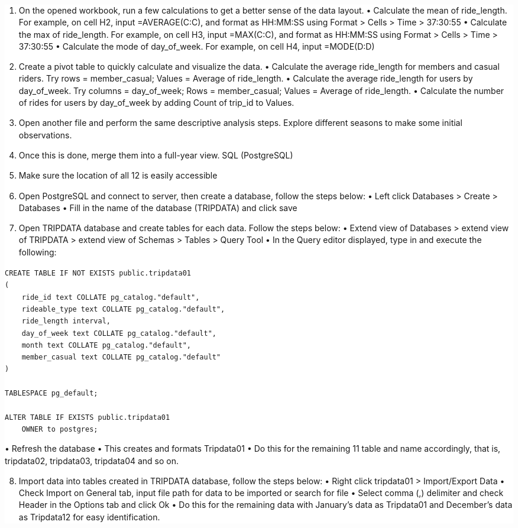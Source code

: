 1.	On the opened workbook, run a few calculations to get a better sense of the data layout.
•	Calculate the mean of ride_length. For example, on cell H2, input =AVERAGE(C:C), and format as HH:MM:SS using Format > Cells > Time > 37:30:55
•	Calculate the max of ride_length. For example, on cell H3, input =MAX(C:C), and format as HH:MM:SS using Format > Cells > Time > 37:30:55
•	Calculate the mode of day_of_week. For example, on cell H4, input =MODE(D:D)

2.	Create a pivot table to quickly calculate and visualize the data. 
•	Calculate the average ride_length for members and casual riders. Try rows = member_casual; Values = Average of ride_length. 
•	Calculate the average ride_length for users by day_of_week. Try columns = day_of_week; Rows = member_casual; Values = Average of ride_length. 
•	Calculate the number of rides for users by day_of_week by adding Count of trip_id to Values.

3.	Open another file and perform the same descriptive analysis steps. Explore different seasons to make some initial observations.

4.	Once this is done, merge them into a full-year view.
SQL (PostgreSQL)

5.	Make sure the location of all 12 is easily accessible

6.	Open PostgreSQL and connect to server, then create a database, follow the steps below:
•	Left click Databases > Create > Databases
•	Fill in the name of the database (TRIPDATA) and click save

7.	Open TRIPDATA database and create tables for each data. Follow the steps below:
•	Extend view of Databases > extend view of TRIPDATA > extend view of Schemas > Tables > Query Tool
•	In the Query editor displayed, type in and execute the following:

```
CREATE TABLE IF NOT EXISTS public.tripdata01
(
    ride_id text COLLATE pg_catalog."default",
    rideable_type text COLLATE pg_catalog."default",
    ride_length interval,
    day_of_week text COLLATE pg_catalog."default",
    month text COLLATE pg_catalog."default",
    member_casual text COLLATE pg_catalog."default"
)

TABLESPACE pg_default;

ALTER TABLE IF EXISTS public.tripdata01
    OWNER to postgres;
```

•	Refresh the database
•	This creates and formats Tripdata01
•	Do this for the remaining 11 table and name accordingly, that is, tripdata02, tripdata03, tripdata04 and so on.

8.	Import data into tables created in TRIPDATA database, follow the steps below:
•	Right click tripdata01 > Import/Export Data
•	Check Import on General tab, input file path for data to be imported or search for file
•	Select comma (,) delimiter and check Header in the Options tab and click Ok
•	Do this for the remaining data with January’s data as Tripdata01 and December’s data as Tripdata12 for easy identification.

